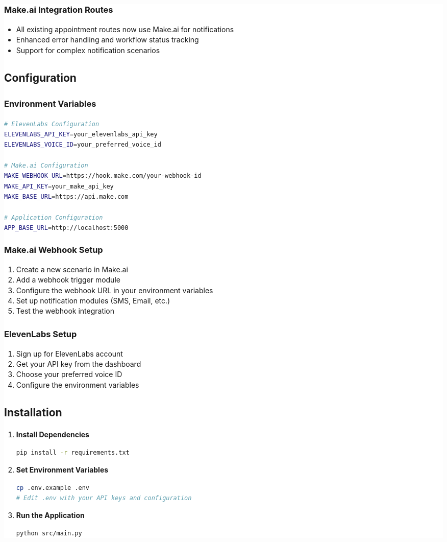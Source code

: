 ### Make.ai Integration Routes
- All existing appointment routes now use Make.ai for notifications
- Enhanced error handling and workflow status tracking
- Support for complex notification scenarios

## Configuration

### Environment Variables
```bash
# ElevenLabs Configuration
ELEVENLABS_API_KEY=your_elevenlabs_api_key
ELEVENLABS_VOICE_ID=your_preferred_voice_id

# Make.ai Configuration
MAKE_WEBHOOK_URL=https://hook.make.com/your-webhook-id
MAKE_API_KEY=your_make_api_key
MAKE_BASE_URL=https://api.make.com

# Application Configuration
APP_BASE_URL=http://localhost:5000
```

### Make.ai Webhook Setup
1. Create a new scenario in Make.ai
2. Add a webhook trigger module
3. Configure the webhook URL in your environment variables
4. Set up notification modules (SMS, Email, etc.)
5. Test the webhook integration

### ElevenLabs Setup
1. Sign up for ElevenLabs account
2. Get your API key from the dashboard
3. Choose your preferred voice ID
4. Configure the environment variables

## Installation

1. **Install Dependencies**
   ```bash
   pip install -r requirements.txt
   ```

2. **Set Environment Variables**
   ```bash
   cp .env.example .env
   # Edit .env with your API keys and configuration
   ```

3. **Run the Application**
   ```bash
   python src/main.py
   ```
